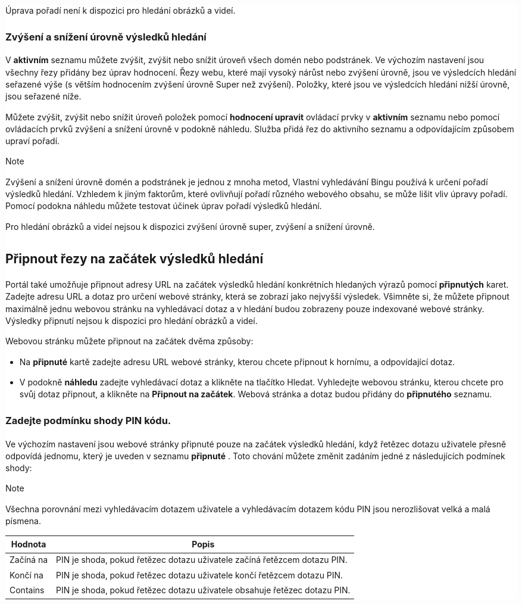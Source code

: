 Úprava pořadí není k dispozici pro hledání obrázků a videí.

### <a name="boosting-and-demoting-search-results"></a>Zvýšení a snížení úrovně výsledků hledání

V **aktivním** seznamu můžete zvýšit, zvýšit nebo snížit úroveň všech domén nebo podstránek. Ve výchozím nastavení jsou všechny řezy přidány bez úprav hodnocení. Řezy webu, které mají vysoký nárůst nebo zvýšení úrovně, jsou ve výsledcích hledání seřazené výše (s větším hodnocením zvýšení úrovně Super než zvýšení). Položky, které jsou ve výsledcích hledání nižší úrovně, jsou seřazené níže.

Můžete zvýšit, zvýšit nebo snížit úroveň položek pomocí **hodnocení upravit** ovládací prvky v **aktivním** seznamu nebo pomocí ovládacích prvků zvýšení a snížení úrovně v podokně náhledu. Služba přidá řez do aktivního seznamu a odpovídajícím způsobem upraví pořadí.

> [!NOTE] 
> Zvýšení a snížení úrovně domén a podstránek je jednou z mnoha metod, Vlastní vyhledávání Bingu používá k určení pořadí výsledků hledání. Vzhledem k jiným faktorům, které ovlivňují pořadí různého webového obsahu, se může lišit vliv úpravy pořadí. Pomocí podokna náhledu můžete testovat účinek úprav pořadí výsledků hledání. 

Pro hledání obrázků a videí nejsou k dispozici zvýšení úrovně super, zvýšení a snížení úrovně.

## <a name="pin-slices-to-the-top-of-search-results"></a>Připnout řezy na začátek výsledků hledání

Portál také umožňuje připnout adresy URL na začátek výsledků hledání konkrétních hledaných výrazů pomocí **připnutých** karet. Zadejte adresu URL a dotaz pro určení webové stránky, která se zobrazí jako nejvyšší výsledek. Všimněte si, že můžete připnout maximálně jednu webovou stránku na vyhledávací dotaz a v hledání budou zobrazeny pouze indexované webové stránky. Výsledky připnutí nejsou k dispozici pro hledání obrázků a videí.

Webovou stránku můžete připnout na začátek dvěma způsoby:

* Na **připnuté** kartě zadejte adresu URL webové stránky, kterou chcete připnout k hornímu, a odpovídající dotaz.

* V podokně **náhledu** zadejte vyhledávací dotaz a klikněte na tlačítko Hledat. Vyhledejte webovou stránku, kterou chcete pro svůj dotaz připnout, a klikněte na **Připnout na začátek**. Webová stránka a dotaz budou přidány do **připnutého** seznamu.

### <a name="specify-the-pins-match-condition"></a>Zadejte podmínku shody PIN kódu.

Ve výchozím nastavení jsou webové stránky připnuté pouze na začátek výsledků hledání, když řetězec dotazu uživatele přesně odpovídá jednomu, který je uveden v seznamu **připnuté** . Toto chování můžete změnit zadáním jedné z následujících podmínek shody:

> [!NOTE]
> Všechna porovnání mezi vyhledávacím dotazem uživatele a vyhledávacím dotazem kódu PIN jsou nerozlišovat velká a malá písmena.

| Hodnota | Popis                                                                          |
|---------------|----------------------------------------------------------------------------------|
| Začíná na | PIN je shoda, pokud řetězec dotazu uživatele začíná řetězcem dotazu PIN. |
| Končí na   | PIN je shoda, pokud řetězec dotazu uživatele končí řetězcem dotazu PIN.  |
| Contains    | PIN je shoda, pokud řetězec dotazu uživatele obsahuje řetězec dotazu PIN.   |
